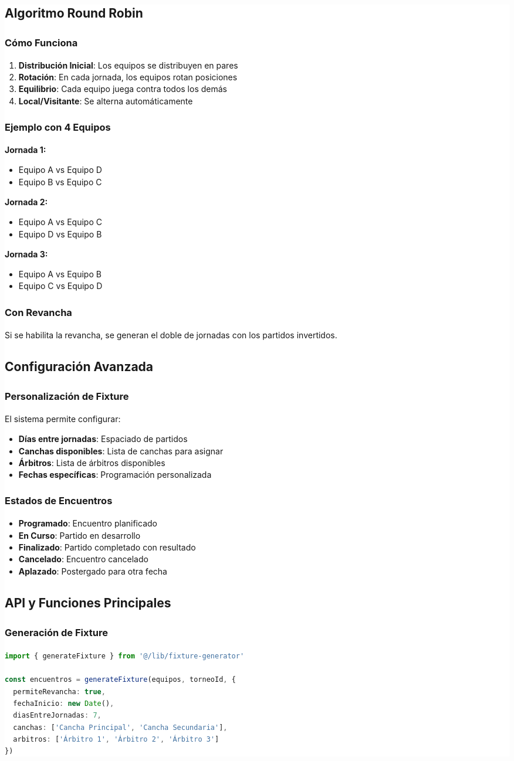 ## Algoritmo Round Robin

### Cómo Funciona

1. **Distribución Inicial**: Los equipos se distribuyen en pares
2. **Rotación**: En cada jornada, los equipos rotan posiciones
3. **Equilibrio**: Cada equipo juega contra todos los demás
4. **Local/Visitante**: Se alterna automáticamente

### Ejemplo con 4 Equipos

**Jornada 1:**
- Equipo A vs Equipo D
- Equipo B vs Equipo C

**Jornada 2:**
- Equipo A vs Equipo C
- Equipo D vs Equipo B

**Jornada 3:**
- Equipo A vs Equipo B
- Equipo C vs Equipo D

### Con Revancha

Si se habilita la revancha, se generan el doble de jornadas con los partidos invertidos.

## Configuración Avanzada

### Personalización de Fixture

El sistema permite configurar:
- **Días entre jornadas**: Espaciado de partidos
- **Canchas disponibles**: Lista de canchas para asignar
- **Árbitros**: Lista de árbitros disponibles
- **Fechas específicas**: Programación personalizada

### Estados de Encuentros

- **Programado**: Encuentro planificado
- **En Curso**: Partido en desarrollo
- **Finalizado**: Partido completado con resultado
- **Cancelado**: Encuentro cancelado
- **Aplazado**: Postergado para otra fecha

## API y Funciones Principales

### Generación de Fixture

```typescript
import { generateFixture } from '@/lib/fixture-generator'

const encuentros = generateFixture(equipos, torneoId, {
  permiteRevancha: true,
  fechaInicio: new Date(),
  diasEntreJornadas: 7,
  canchas: ['Cancha Principal', 'Cancha Secundaria'],
  arbitros: ['Árbitro 1', 'Árbitro 2', 'Árbitro 3']
})
```
